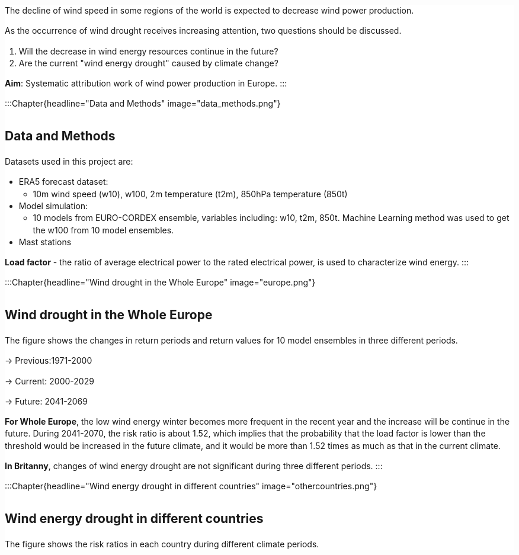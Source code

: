 The decline of wind speed in some regions of the world is expected to decrease
wind power production.

As the occurrence of wind drought receives increasing attention, two questions
should be discussed.

1. Will the decrease in wind energy resources continue in the future?
2. Are the current "wind energy drought" caused by climate change?

**Aim**: Systematic attribution work of wind power production in Europe.
:::

:::Chapter{headline="Data and Methods" image="data_methods.png"}
## Data and Methods

Datasets used in this project are:

- ERA5 forecast dataset:
  - 10m wind speed (w10), w100, 2m temperature (t2m), 850hPa temperature (850t)
- Model simulation:
  - 10 models from EURO-CORDEX ensemble, variables including: w10, t2m, 850t.
    Machine Learning method was used to get the w100 from 10 model ensembles.
- Mast stations


**Load factor** - the ratio of average electrical power to the rated electrical
power, is used to characterize wind energy.
:::

:::Chapter{headline="Wind drought in the Whole Europe" image="europe.png"}
## Wind drought in the Whole Europe

The figure shows the changes in return periods and return values for 10 model
ensembles in three different periods.

-> Previous:1971-2000

-> Current: 2000-2029

-> Future: 2041-2069

**For Whole Europe**, the low wind energy winter becomes more frequent in the
recent year and the increase will be continue in the future. During 2041-2070,
the risk ratio is about 1.52, which implies that the probability that the load
factor is lower than the threshold would be increased in the future climate, and
it would be more than 1.52 times as much as that in the current climate.

**In Britanny**, changes of wind energy drought are not significant during three
different periods.
:::

:::Chapter{headline="Wind energy drought in different countries" image="othercountries.png"}
## Wind energy drought in different countries

The figure shows the risk ratios in each country during different climate
periods.
